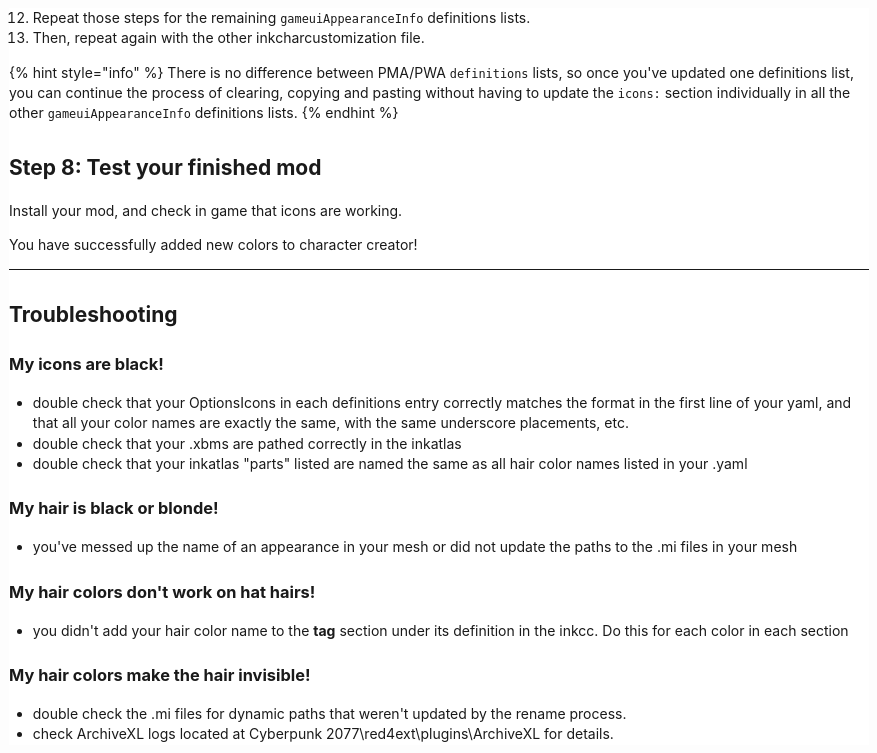 12. Repeat those steps for the remaining `gameuiAppearanceInfo` definitions lists.&#x20;
13. Then, repeat again with the other inkcharcustomization file.&#x20;

{% hint style="info" %}
There is no difference between PMA/PWA  `definitions` lists, so once you've updated one definitions list, you can continue the process of clearing, copying and pasting without having to update the `icons:` section individually in all the other `gameuiAppearanceInfo` definitions lists.
{% endhint %}

## Step 8: Test your finished mod

Install your mod, and check in game that icons are working.&#x20;

You have successfully added new colors to character creator!

***

## Troubleshooting

### My icons are black!&#x20;

* double check that your OptionsIcons in each definitions entry correctly matches the format in the first line of your yaml, and that all your color names are exactly the same, with the same underscore placements, etc.
* double check that your .xbms are pathed correctly in the inkatlas
* double check that your inkatlas "parts" listed are named the same as all hair color names listed in your .yaml

### My hair is black or blonde!

* you've messed up the name of an appearance in your mesh or did not update the paths to the .mi files in your mesh

### My hair colors don't work on hat hairs!

* you didn't add your hair color name to the **tag** section under its definition in the inkcc. Do this for each color in each section

### My hair colors make the hair invisible! <a href="#my-hair-colors-dont-work-on-hat-hairs" id="my-hair-colors-dont-work-on-hat-hairs"></a>

* double check the .mi files for dynamic paths that weren't updated by the rename process.
* check ArchiveXL logs located at Cyberpunk 2077\red4ext\plugins\ArchiveXL for details.
